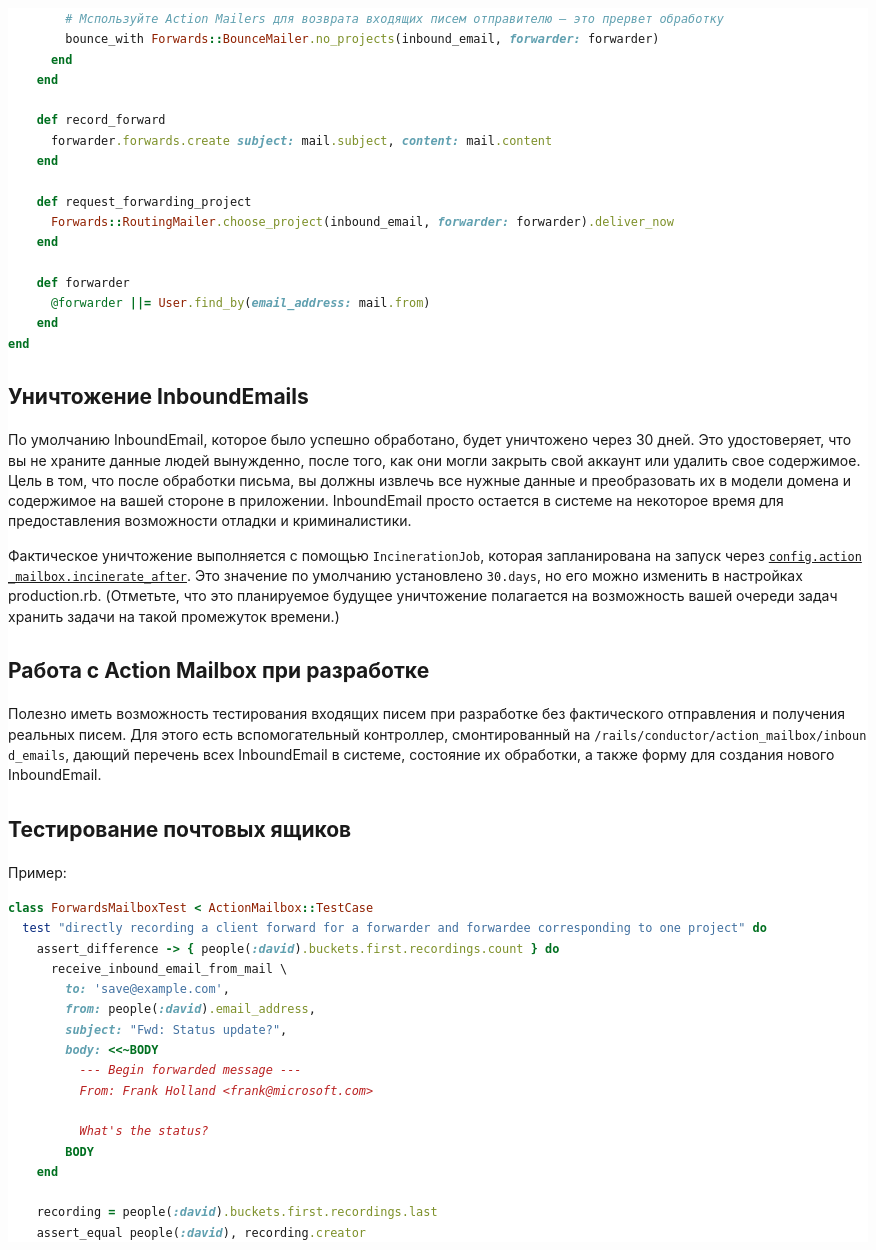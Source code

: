 ```ruby
        # Мспользуйте Action Mailers для возврата входящих писем отправителю – это прервет обработку
        bounce_with Forwards::BounceMailer.no_projects(inbound_email, forwarder: forwarder)
      end
    end

    def record_forward
      forwarder.forwards.create subject: mail.subject, content: mail.content
    end

    def request_forwarding_project
      Forwards::RoutingMailer.choose_project(inbound_email, forwarder: forwarder).deliver_now
    end

    def forwarder
      @forwarder ||= User.find_by(email_address: mail.from)
    end
end
```

## Уничтожение InboundEmails

По умолчанию InboundEmail, которое было успешно обработано, будет уничтожено через 30 дней. Это удостоверяет, что вы не храните данные людей вынужденно, после того, как они могли закрыть свой аккаунт или удалить свое содержимое. Цель в том, что после обработки письма, вы должны извлечь все нужные данные и преобразовать их в модели домена и содержимое на вашей стороне в приложении. InboundEmail просто остается в системе на некоторое время для предоставления возможности отладки и криминалистики.

Фактическое уничтожение выполняется с помощью `IncinerationJob`, которая запланирована на запуск через [`config.action_mailbox.incinerate_after`][]. Это значение по умолчанию установлено `30.days`, но его можно изменить в настройках production.rb. (Отметьте, что это планируемое будущее уничтожение полагается на возможность вашей очереди задач хранить задачи на такой промежуток времени.)

[`config.action_mailbox.incinerate_after`]: /configuring#config-action-mailbox-incinerate-after

## Работа с Action Mailbox при разработке

Полезно иметь возможность тестирования входящих писем при разработке без фактического отправления и получения реальных писем. Для этого есть вспомогательный контроллер, смонтированный на `/rails/conductor/action_mailbox/inbound_emails`, дающий перечень всех InboundEmail в системе, состояние их обработки, а также форму для создания нового InboundEmail.

## Тестирование почтовых ящиков

Пример:

```ruby
class ForwardsMailboxTest < ActionMailbox::TestCase
  test "directly recording a client forward for a forwarder and forwardee corresponding to one project" do
    assert_difference -> { people(:david).buckets.first.recordings.count } do
      receive_inbound_email_from_mail \
        to: 'save@example.com',
        from: people(:david).email_address,
        subject: "Fwd: Status update?",
        body: <<~BODY
          --- Begin forwarded message ---
          From: Frank Holland <frank@microsoft.com>

          What's the status?
        BODY
    end

    recording = people(:david).buckets.first.recordings.last
    assert_equal people(:david), recording.creator
```